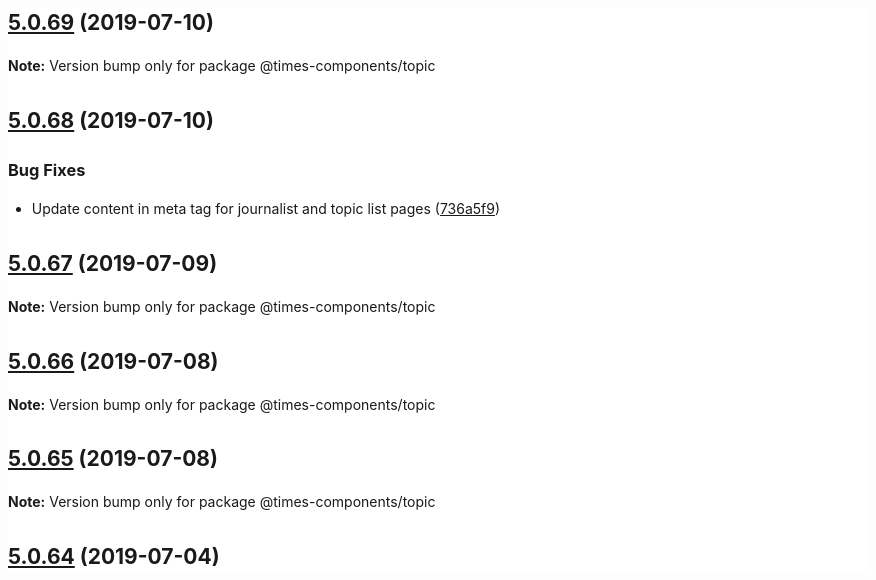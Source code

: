 

## [5.0.69](https://github.com/newsuk/times-components/compare/@times-components/topic@5.0.68...@times-components/topic@5.0.69) (2019-07-10)

**Note:** Version bump only for package @times-components/topic





## [5.0.68](https://github.com/newsuk/times-components/compare/@times-components/topic@5.0.67...@times-components/topic@5.0.68) (2019-07-10)


### Bug Fixes

* Update content in meta tag for journalist and topic list pages ([736a5f9](https://github.com/newsuk/times-components/commit/736a5f9))





## [5.0.67](https://github.com/newsuk/times-components/compare/@times-components/topic@5.0.66...@times-components/topic@5.0.67) (2019-07-09)

**Note:** Version bump only for package @times-components/topic





## [5.0.66](https://github.com/newsuk/times-components/compare/@times-components/topic@5.0.65...@times-components/topic@5.0.66) (2019-07-08)

**Note:** Version bump only for package @times-components/topic





## [5.0.65](https://github.com/newsuk/times-components/compare/@times-components/topic@5.0.64...@times-components/topic@5.0.65) (2019-07-08)

**Note:** Version bump only for package @times-components/topic





## [5.0.64](https://github.com/newsuk/times-components/compare/@times-components/topic@5.0.63...@times-components/topic@5.0.64) (2019-07-04)
